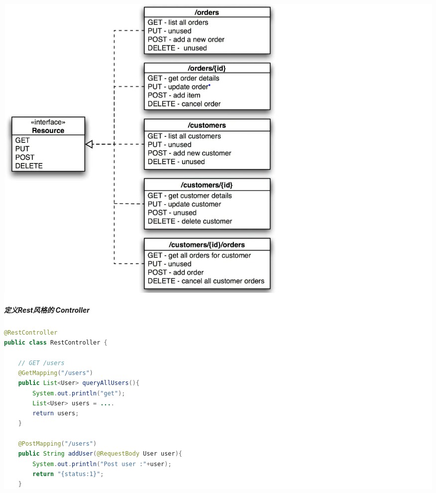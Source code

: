 <img src="REST%E9%A3%8E%E6%A0%BC.assets/image-20231019223559120.png" alt="image-20231019223559120" style="zoom:67%;" />

#####  定义Rest风格的 Controller

```java
@RestController
public class RestController {
    
    // GET /users
    @GetMapping("/users")
    public List<User> queryAllUsers(){
        System.out.println("get");
        List<User> users = ....
        return users;
    }

    @PostMapping("/users")
    public String addUser(@RequestBody User user){
        System.out.println("Post user :"+user);
        return "{status:1}";
    }
```